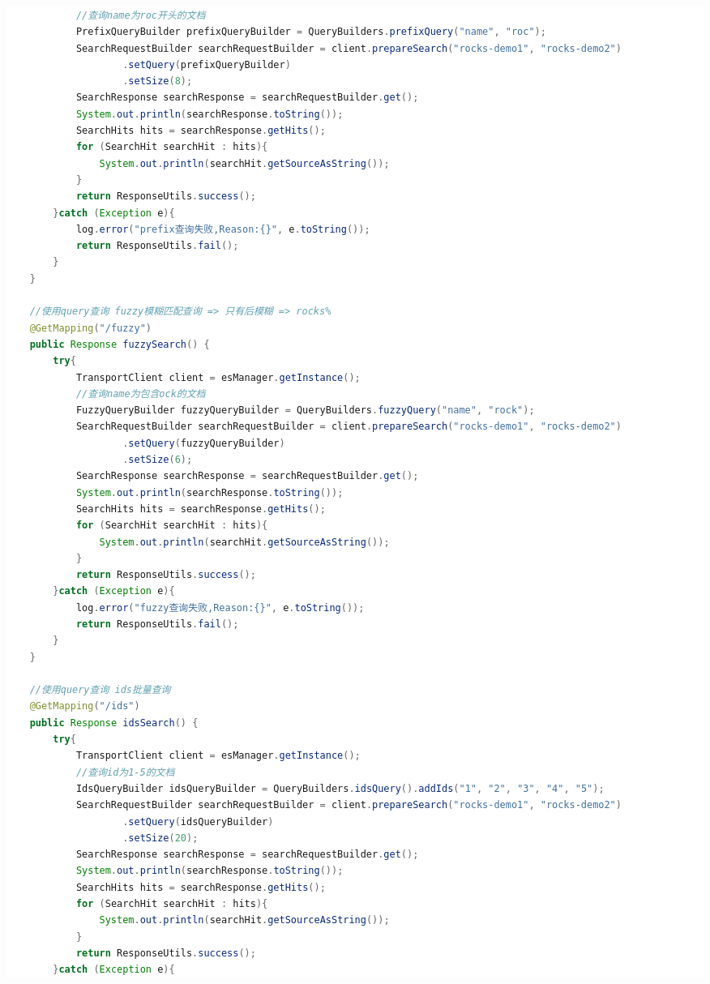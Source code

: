 ```java
            //查询name为roc开头的文档
            PrefixQueryBuilder prefixQueryBuilder = QueryBuilders.prefixQuery("name", "roc");
            SearchRequestBuilder searchRequestBuilder = client.prepareSearch("rocks-demo1", "rocks-demo2")
                    .setQuery(prefixQueryBuilder)
                    .setSize(8);
            SearchResponse searchResponse = searchRequestBuilder.get();
            System.out.println(searchResponse.toString());
            SearchHits hits = searchResponse.getHits();
            for (SearchHit searchHit : hits){
                System.out.println(searchHit.getSourceAsString());
            }
            return ResponseUtils.success();
        }catch (Exception e){
            log.error("prefix查询失败,Reason:{}", e.toString());
            return ResponseUtils.fail();
        }
    }

    //使用query查询 fuzzy模糊匹配查询 => 只有后模糊 => rocks%
    @GetMapping("/fuzzy")
    public Response fuzzySearch() {
        try{
            TransportClient client = esManager.getInstance();
            //查询name为包含ock的文档
            FuzzyQueryBuilder fuzzyQueryBuilder = QueryBuilders.fuzzyQuery("name", "rock");
            SearchRequestBuilder searchRequestBuilder = client.prepareSearch("rocks-demo1", "rocks-demo2")
                    .setQuery(fuzzyQueryBuilder)
                    .setSize(6);
            SearchResponse searchResponse = searchRequestBuilder.get();
            System.out.println(searchResponse.toString());
            SearchHits hits = searchResponse.getHits();
            for (SearchHit searchHit : hits){
                System.out.println(searchHit.getSourceAsString());
            }
            return ResponseUtils.success();
        }catch (Exception e){
            log.error("fuzzy查询失败,Reason:{}", e.toString());
            return ResponseUtils.fail();
        }
    }

    //使用query查询 ids批量查询
    @GetMapping("/ids")
    public Response idsSearch() {
        try{
            TransportClient client = esManager.getInstance();
            //查询id为1-5的文档
            IdsQueryBuilder idsQueryBuilder = QueryBuilders.idsQuery().addIds("1", "2", "3", "4", "5");
            SearchRequestBuilder searchRequestBuilder = client.prepareSearch("rocks-demo1", "rocks-demo2")
                    .setQuery(idsQueryBuilder)
                    .setSize(20);
            SearchResponse searchResponse = searchRequestBuilder.get();
            System.out.println(searchResponse.toString());
            SearchHits hits = searchResponse.getHits();
            for (SearchHit searchHit : hits){
                System.out.println(searchHit.getSourceAsString());
            }
            return ResponseUtils.success();
        }catch (Exception e){
```